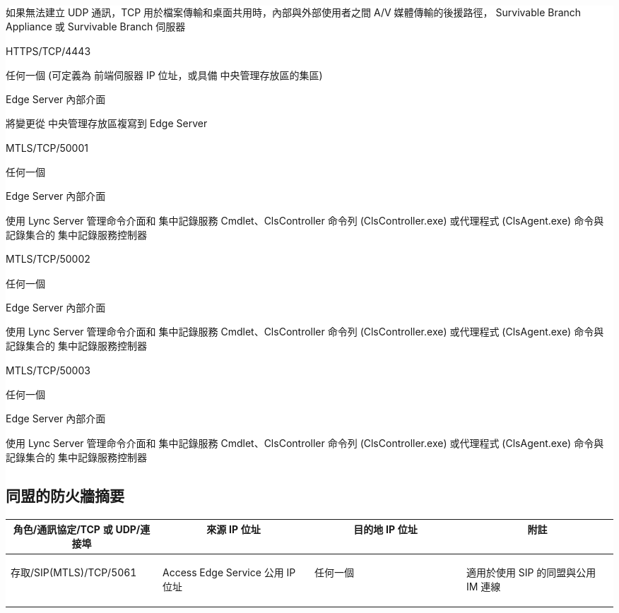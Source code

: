 <td><p>如果無法建立 UDP 通訊，TCP 用於檔案傳輸和桌面共用時，內部與外部使用者之間 A/V 媒體傳輸的後援路徑， Survivable Branch Appliance 或 Survivable Branch 伺服器</p></td>
</tr>
<tr class="even">
<td><p>HTTPS/TCP/4443</p></td>
<td><p>任何一個 (可定義為 前端伺服器 IP 位址，或具備 中央管理存放區的集區)</p></td>
<td><p>Edge Server 內部介面</p></td>
<td><p>將變更從 中央管理存放區複寫到 Edge Server</p></td>
</tr>
<tr class="odd">
<td><p>MTLS/TCP/50001</p></td>
<td><p>任何一個</p></td>
<td><p>Edge Server 內部介面</p></td>
<td><p>使用 Lync Server 管理命令介面和 集中記錄服務 Cmdlet、ClsController 命令列 (ClsController.exe) 或代理程式 (ClsAgent.exe) 命令與記錄集合的 集中記錄服務控制器</p></td>
</tr>
<tr class="even">
<td><p>MTLS/TCP/50002</p></td>
<td><p>任何一個</p></td>
<td><p>Edge Server 內部介面</p></td>
<td><p>使用 Lync Server 管理命令介面和 集中記錄服務 Cmdlet、ClsController 命令列 (ClsController.exe) 或代理程式 (ClsAgent.exe) 命令與記錄集合的 集中記錄服務控制器</p></td>
</tr>
<tr class="odd">
<td><p>MTLS/TCP/50003</p></td>
<td><p>任何一個</p></td>
<td><p>Edge Server 內部介面</p></td>
<td><p>使用 Lync Server 管理命令介面和 集中記錄服務 Cmdlet、ClsController 命令列 (ClsController.exe) 或代理程式 (ClsAgent.exe) 命令與記錄集合的 集中記錄服務控制器</p></td>
</tr>
</tbody>
</table>


## 同盟的防火牆摘要


<table>
<colgroup>
<col style="width: 25%" />
<col style="width: 25%" />
<col style="width: 25%" />
<col style="width: 25%" />
</colgroup>
<thead>
<tr class="header">
<th>角色/通訊協定/TCP 或 UDP/連接埠</th>
<th>來源 IP 位址</th>
<th>目的地 IP 位址</th>
<th>附註</th>
</tr>
</thead>
<tbody>
<tr class="odd">
<td><p>存取/SIP(MTLS)/TCP/5061</p></td>
<td><p>Access Edge Service 公用 IP 位址</p></td>
<td><p>任何一個</p></td>
<td><p>適用於使用 SIP 的同盟與公用 IM 連線</p></td>
</tr>
</tbody>
</table>
